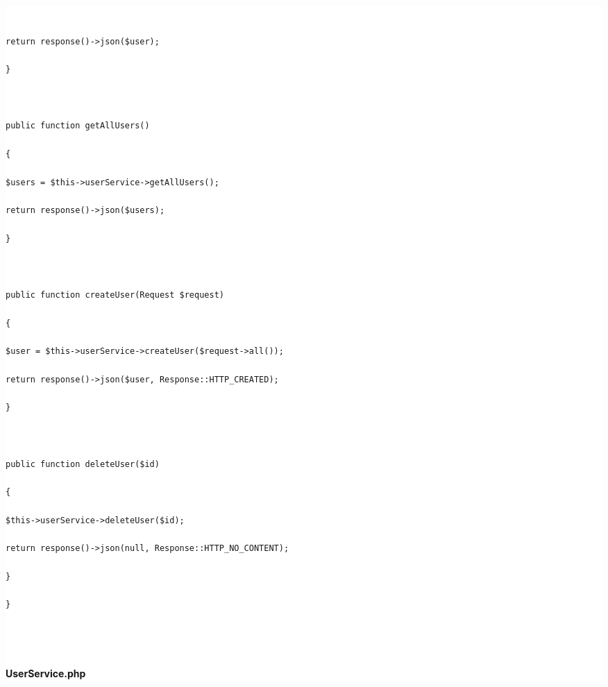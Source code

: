 ```php:UserController.php


return response()->json($user);

}



public function getAllUsers()

{

$users = $this->userService->getAllUsers();

return response()->json($users);

}



public function createUser(Request $request)

{

$user = $this->userService->createUser($request->all());

return response()->json($user, Response::HTTP_CREATED);

}



public function deleteUser($id)

{

$this->userService->deleteUser($id);

return response()->json(null, Response::HTTP_NO_CONTENT);

}

}




```

#### UserService.php
